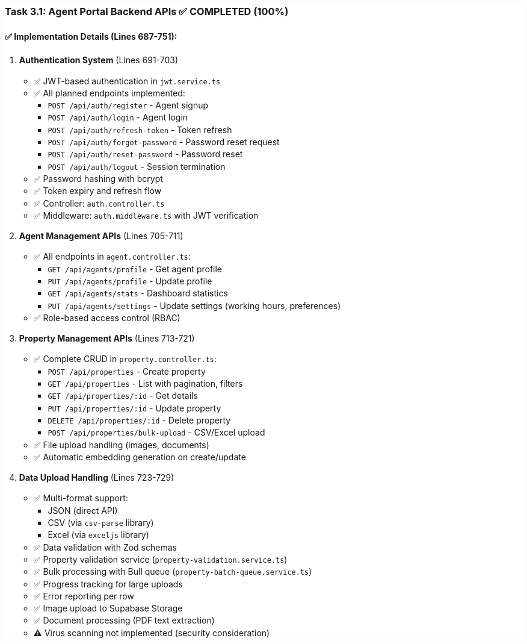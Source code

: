 ### Task 3.1: Agent Portal Backend APIs ✅ COMPLETED (100%)

#### ✅ Implementation Details (Lines 687-751):

1. **Authentication System** (Lines 691-703)

   - ✅ JWT-based authentication in `jwt.service.ts`
   - ✅ All planned endpoints implemented:
     - `POST /api/auth/register` - Agent signup
     - `POST /api/auth/login` - Agent login
     - `POST /api/auth/refresh-token` - Token refresh
     - `POST /api/auth/forgot-password` - Password reset request
     - `POST /api/auth/reset-password` - Password reset
     - `POST /api/auth/logout` - Session termination
   - ✅ Password hashing with bcrypt
   - ✅ Token expiry and refresh flow
   - ✅ Controller: `auth.controller.ts`
   - ✅ Middleware: `auth.middleware.ts` with JWT verification

2. **Agent Management APIs** (Lines 705-711)

   - ✅ All endpoints in `agent.controller.ts`:
     - `GET /api/agents/profile` - Get agent profile
     - `PUT /api/agents/profile` - Update profile
     - `GET /api/agents/stats` - Dashboard statistics
     - `PUT /api/agents/settings` - Update settings (working hours, preferences)
   - ✅ Role-based access control (RBAC)

3. **Property Management APIs** (Lines 713-721)

   - ✅ Complete CRUD in `property.controller.ts`:
     - `POST /api/properties` - Create property
     - `GET /api/properties` - List with pagination, filters
     - `GET /api/properties/:id` - Get details
     - `PUT /api/properties/:id` - Update property
     - `DELETE /api/properties/:id` - Delete property
     - `POST /api/properties/bulk-upload` - CSV/Excel upload
   - ✅ File upload handling (images, documents)
   - ✅ Automatic embedding generation on create/update

4. **Data Upload Handling** (Lines 723-729)

   - ✅ Multi-format support:
     - JSON (direct API)
     - CSV (via `csv-parse` library)
     - Excel (via `exceljs` library)
   - ✅ Data validation with Zod schemas
   - ✅ Property validation service (`property-validation.service.ts`)
   - ✅ Bulk processing with Bull queue (`property-batch-queue.service.ts`)
   - ✅ Progress tracking for large uploads
   - ✅ Error reporting per row
   - ✅ Image upload to Supabase Storage
   - ✅ Document processing (PDF text extraction)
   - ⚠️ Virus scanning not implemented (security consideration)
